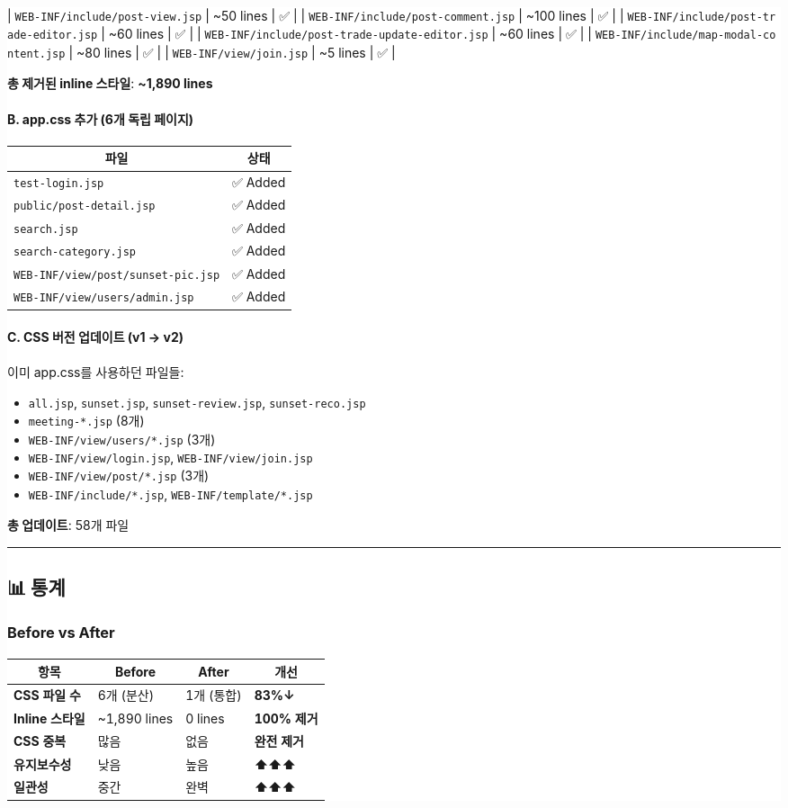 | `WEB-INF/include/post-view.jsp` | ~50 lines | ✅ |
| `WEB-INF/include/post-comment.jsp` | ~100 lines | ✅ |
| `WEB-INF/include/post-trade-editor.jsp` | ~60 lines | ✅ |
| `WEB-INF/include/post-trade-update-editor.jsp` | ~60 lines | ✅ |
| `WEB-INF/include/map-modal-content.jsp` | ~80 lines | ✅ |
| `WEB-INF/view/join.jsp` | ~5 lines | ✅ |

**총 제거된 inline 스타일**: **~1,890 lines**

#### B. app.css 추가 (6개 독립 페이지)

| 파일 | 상태 |
|------|------|
| `test-login.jsp` | ✅ Added |
| `public/post-detail.jsp` | ✅ Added |
| `search.jsp` | ✅ Added |
| `search-category.jsp` | ✅ Added |
| `WEB-INF/view/post/sunset-pic.jsp` | ✅ Added |
| `WEB-INF/view/users/admin.jsp` | ✅ Added |

#### C. CSS 버전 업데이트 (v1 → v2)

이미 app.css를 사용하던 파일들:
- `all.jsp`, `sunset.jsp`, `sunset-review.jsp`, `sunset-reco.jsp`
- `meeting-*.jsp` (8개)
- `WEB-INF/view/users/*.jsp` (3개)
- `WEB-INF/view/login.jsp`, `WEB-INF/view/join.jsp`
- `WEB-INF/view/post/*.jsp` (3개)
- `WEB-INF/include/*.jsp`, `WEB-INF/template/*.jsp`

**총 업데이트**: 58개 파일

---

## 📊 통계

### Before vs After

| 항목 | Before | After | 개선 |
|-----|--------|-------|-----|
| **CSS 파일 수** | 6개 (분산) | 1개 (통합) | **83%↓** |
| **Inline 스타일** | ~1,890 lines | 0 lines | **100% 제거** |
| **CSS 중복** | 많음 | 없음 | **완전 제거** |
| **유지보수성** | 낮음 | 높음 | **⬆️⬆️⬆️** |
| **일관성** | 중간 | 완벽 | **⬆️⬆️⬆️** |
